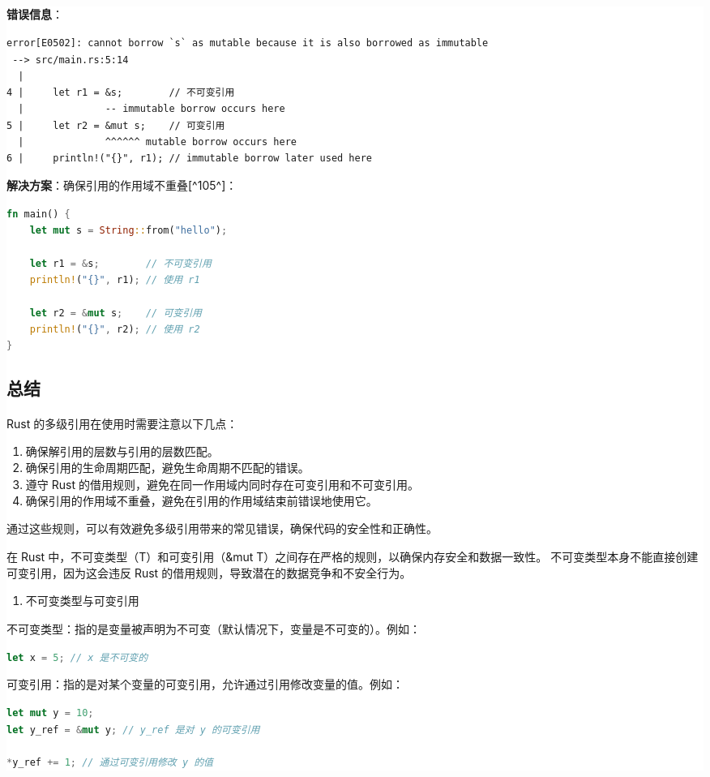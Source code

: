 **错误信息**：

```text
error[E0502]: cannot borrow `s` as mutable because it is also borrowed as immutable
 --> src/main.rs:5:14
  |
4 |     let r1 = &s;        // 不可变引用
  |              -- immutable borrow occurs here
5 |     let r2 = &mut s;    // 可变引用
  |              ^^^^^^ mutable borrow occurs here
6 |     println!("{}", r1); // immutable borrow later used here

```

**解决方案**：确保引用的作用域不重叠[^105^]：

```rust
fn main() {
    let mut s = String::from("hello");

    let r1 = &s;        // 不可变引用
    println!("{}", r1); // 使用 r1

    let r2 = &mut s;    // 可变引用
    println!("{}", r2); // 使用 r2
}

```

## **总结**

Rust 的多级引用在使用时需要注意以下几点：

1. 确保解引用的层数与引用的层数匹配。
2. 确保引用的生命周期匹配，避免生命周期不匹配的错误。
3. 遵守 Rust 的借用规则，避免在同一作用域内同时存在可变引用和不可变引用。
4. 确保引用的作用域不重叠，避免在引用的作用域结束前错误地使用它。

通过这些规则，可以有效避免多级引用带来的常见错误，确保代码的安全性和正确性。

在 Rust 中，不可变类型（T）和可变引用（&mut T）之间存在严格的规则，以确保内存安全和数据一致性。
不可变类型本身不能直接创建可变引用，因为这会违反 Rust 的借用规则，导致潜在的数据竞争和不安全行为。

1. 不可变类型与可变引用

不可变类型：指的是变量被声明为不可变（默认情况下，变量是不可变的）。例如：

```rust
let x = 5; // x 是不可变的

```

可变引用：指的是对某个变量的可变引用，允许通过引用修改变量的值。例如：

```rust
let mut y = 10;
let y_ref = &mut y; // y_ref 是对 y 的可变引用

*y_ref += 1; // 通过可变引用修改 y 的值

```
